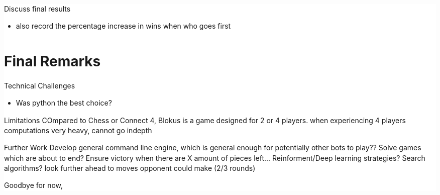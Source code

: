 Discuss final results
- also record the percentage increase in wins when who goes first



# Final Remarks
Technical Challenges
- Was python the best choice?

Limitations
COmpared to Chess or Connect 4, 
Blokus is a game designed for 2 or 4 players. 
when experiencing 4 players computations very heavy, cannot go indepth

Further Work
Develop general command line engine, which is general enough for potentially other bots to play??
Solve games which are about to end? Ensure victory when there are X amount of pieces left...
Reinforment/Deep learning strategies?
Search algorithms? look further ahead to moves opponent could make (2/3 rounds)

Goodbye for now, 
